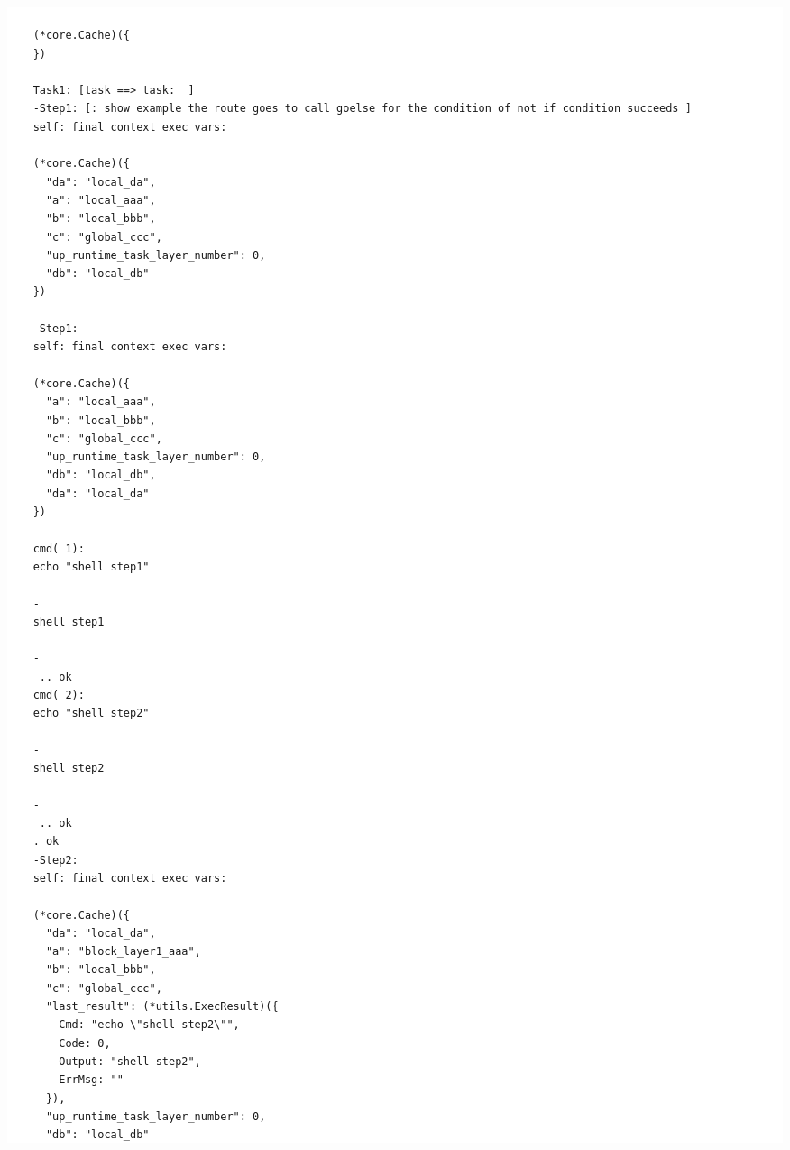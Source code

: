 ```
    
    (*core.Cache)({
    })
    
    Task1: [task ==> task:  ]
    -Step1: [: show example the route goes to call goelse for the condition of not if condition succeeds ]
    self: final context exec vars:
    
    (*core.Cache)({
      "da": "local_da",
      "a": "local_aaa",
      "b": "local_bbb",
      "c": "global_ccc",
      "up_runtime_task_layer_number": 0,
      "db": "local_db"
    })
    
    -Step1:
    self: final context exec vars:
    
    (*core.Cache)({
      "a": "local_aaa",
      "b": "local_bbb",
      "c": "global_ccc",
      "up_runtime_task_layer_number": 0,
      "db": "local_db",
      "da": "local_da"
    })
    
    cmd( 1):
    echo "shell step1"
    
    -
    shell step1
    
    -
     .. ok
    cmd( 2):
    echo "shell step2"
    
    -
    shell step2
    
    -
     .. ok
    . ok
    -Step2:
    self: final context exec vars:
    
    (*core.Cache)({
      "da": "local_da",
      "a": "block_layer1_aaa",
      "b": "local_bbb",
      "c": "global_ccc",
      "last_result": (*utils.ExecResult)({
        Cmd: "echo \"shell step2\"",
        Code: 0,
        Output: "shell step2",
        ErrMsg: ""
      }),
      "up_runtime_task_layer_number": 0,
      "db": "local_db"
```